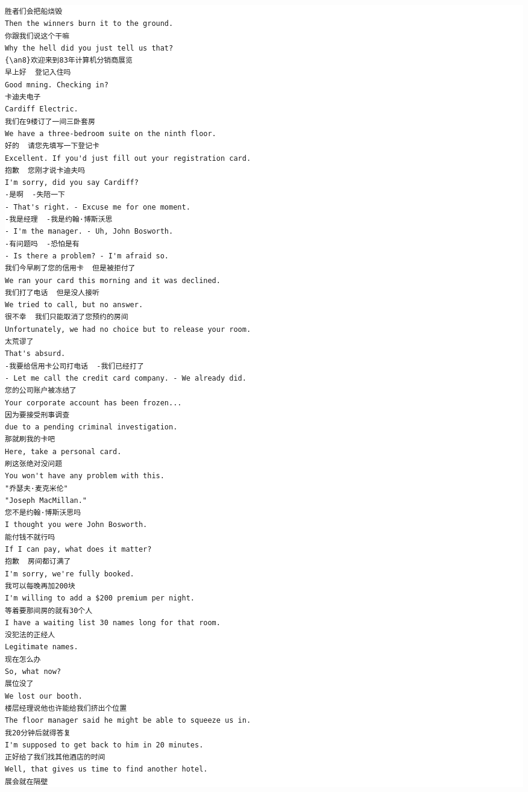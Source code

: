 	胜者们会把船烧毁
	Then the winners burn it to the ground.
	你跟我们说这个干嘛
	Why the hell did you just tell us that?
	{\an8}欢迎来到83年计算机分销商展览
	早上好  登记入住吗
	Good mning. Checking in?
	卡迪夫电子
	Cardiff Electric.
	我们在9楼订了一间三卧套房
	We have a three-bedroom suite on the ninth floor.
	好的  请您先填写一下登记卡
	Excellent. If you'd just fill out your registration card.
	抱歉  您刚才说卡迪夫吗
	I'm sorry, did you say Cardiff?
	-是啊  -失陪一下
	- That's right. - Excuse me for one moment.
	-我是经理  -我是约翰·博斯沃思
	- I'm the manager. - Uh, John Bosworth.
	-有问题吗  -恐怕是有
	- Is there a problem? - I'm afraid so.
	我们今早刷了您的信用卡  但是被拒付了
	We ran your card this morning and it was declined.
	我们打了电话  但是没人接听
	We tried to call, but no answer.
	很不幸  我们只能取消了您预约的房间
	Unfortunately, we had no choice but to release your room.
	太荒谬了
	That's absurd.
	-我要给信用卡公司打电话  -我们已经打了
	- Let me call the credit card company. - We already did.
	您的公司账户被冻结了
	Your corporate account has been frozen...
	因为要接受刑事调查
	due to a pending criminal investigation.
	那就刷我的卡吧
	Here, take a personal card.
	刷这张绝对没问题
	You won't have any problem with this.
	"乔瑟夫·麦克米伦"
	"Joseph MacMillan."
	您不是约翰·博斯沃思吗
	I thought you were John Bosworth.
	能付钱不就行吗
	If I can pay, what does it matter?
	抱歉  房间都订满了
	I'm sorry, we're fully booked.
	我可以每晚再加200块
	I'm willing to add a $200 premium per night.
	等着要那间房的就有30个人
	I have a waiting list 30 names long for that room.
	没犯法的正经人
	Legitimate names.
	现在怎么办
	So, what now?
	展位没了
	We lost our booth.
	楼层经理说他也许能给我们挤出个位置
	The floor manager said he might be able to squeeze us in.
	我20分钟后就得答复
	I'm supposed to get back to him in 20 minutes.
	正好给了我们找其他酒店的时间
	Well, that gives us time to find another hotel.
	展会就在隔壁